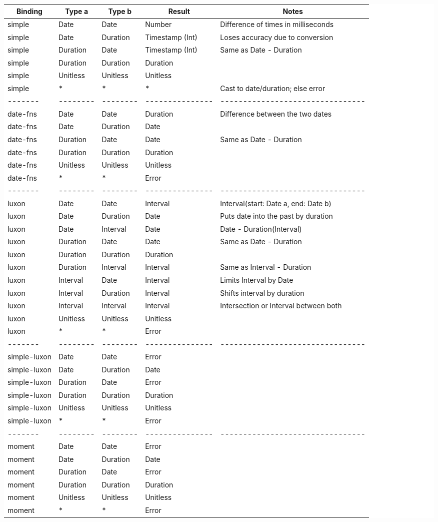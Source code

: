 | Binding      | Type a   | Type b   | Result          | Notes                                 |
| ------------ | -------- | -------- | --------------- | ------------------------------------- |
| simple       | Date     | Date     | Number          | Difference of times in milliseconds   |
| simple       | Date     | Duration | Timestamp (Int) | Loses accuracy due to conversion      |
| simple       | Duration | Date     | Timestamp (Int) | Same as Date - Duration               |
| simple       | Duration | Duration | Duration        |                                       |
| simple       | Unitless | Unitless | Unitless        |                                       |
| simple       | \*       | \*       | \*              | Cast to date/duration; else error     |
| -------      | -------- | -------- | --------------- | --------------------------------      |
| date-fns     | Date     | Date     | Duration        | Difference between the two dates      |
| date-fns     | Date     | Duration | Date            |                                       |
| date-fns     | Duration | Date     | Date            | Same as Date - Duration               |
| date-fns     | Duration | Duration | Duration        |                                       |
| date-fns     | Unitless | Unitless | Unitless        |                                       |
| date-fns     | \*       | \*       | Error           |                                       |
| -------      | -------- | -------- | --------------- | --------------------------------      |
| luxon        | Date     | Date     | Interval        | Interval(start: Date a, end: Date b)  |
| luxon        | Date     | Duration | Date            | Puts date into the past by duration   |
| luxon        | Date     | Interval | Date            | Date - Duration(Interval)             |
| luxon        | Duration | Date     | Date            | Same as Date - Duration               |
| luxon        | Duration | Duration | Duration        |                                       |
| luxon        | Duration | Interval | Interval        | Same as Interval - Duration           |
| luxon        | Interval | Date     | Interval        | Limits Interval by Date               |
| luxon        | Interval | Duration | Interval        | Shifts interval by duration           |
| luxon        | Interval | Interval | Interval        | Intersection or Interval between both |
| luxon        | Unitless | Unitless | Unitless        |                                       |
| luxon        | \*       | \*       | Error           |                                       |
| -------      | -------- | -------- | --------------- | --------------------------------      |
| simple-luxon | Date     | Date     | Error           |                                       |
| simple-luxon | Date     | Duration | Date            |                                       |
| simple-luxon | Duration | Date     | Error           |                                       |
| simple-luxon | Duration | Duration | Duration        |                                       |
| simple-luxon | Unitless | Unitless | Unitless        |                                       |
| simple-luxon | \*       | \*       | Error           |                                       |
| -------      | -------- | -------- | --------------- | --------------------------------      |
| moment       | Date     | Date     | Error           |                                       |
| moment       | Date     | Duration | Date            |                                       |
| moment       | Duration | Date     | Error           |                                       |
| moment       | Duration | Duration | Duration        |                                       |
| moment       | Unitless | Unitless | Unitless        |                                       |
| moment       | \*       | \*       | Error           |                                       |
